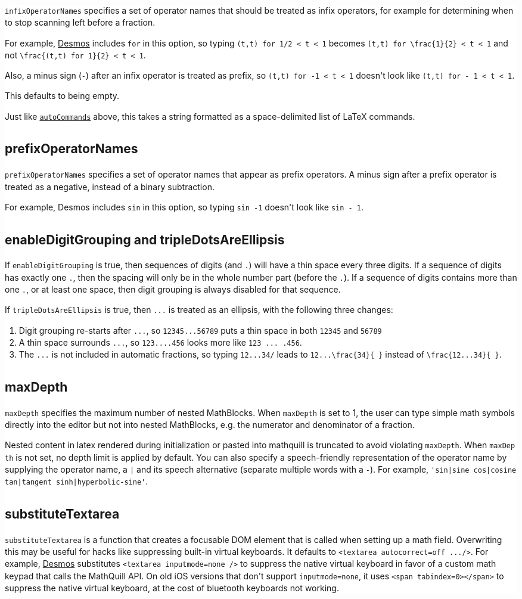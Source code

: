 `infixOperatorNames` specifies a set of operator names that should be treated as infix operators, for example for determining when to stop scanning left before a fraction.

For example, [Desmos](https://www.desmos.com/calculator) includes `for` in this option, so typing `(t,t) for 1/2 < t < 1` becomes `(t,t) for \frac{1}{2} < t < 1` and not `\frac{(t,t) for 1}{2} < t < 1`.

Also, a minus sign (`-`) after an infix operator is treated as prefix, so `(t,t) for -1 < t < 1` doesn't look like `(t,t) for - 1 < t < 1`.

This defaults to being empty.

Just like [`autoCommands`](#autocommands) above, this takes a string formatted as a space-delimited list of LaTeX commands.

## prefixOperatorNames

`prefixOperatorNames` specifies a set of operator names that appear as prefix operators. A minus sign after a prefix operator is treated as a negative, instead of a binary subtraction.

For example, Desmos includes `sin` in this option, so typing `sin -1` doesn't look like `sin - 1`.

## enableDigitGrouping and tripleDotsAreEllipsis

If `enableDigitGrouping` is true, then sequences of digits (and `.`) will have a thin space every three digits. If a sequence of digits has exactly one `.`, then the spacing will only be in the whole number part (before the `.`). If a sequence of digits contains more than one `.`, or at least one space, then digit grouping is always disabled for that sequence.

If `tripleDotsAreEllipsis` is true, then `...` is treated as an ellipsis, with the following three changes:

1. Digit grouping re-starts after `...`, so `12345...56789` puts a thin space in both `12345` and `56789`
2. A thin space surrounds `...`, so `123....456` looks more like `123 ... .456`.
3. The `...` is not included in automatic fractions, so typing `12...34/` leads to `12...\frac{34}{ }` instead of `\frac{12...34}{ }`.

## maxDepth

`maxDepth` specifies the maximum number of nested MathBlocks. When `maxDepth` is set to 1, the user can type simple math symbols directly into the editor but not into nested MathBlocks, e.g. the numerator and denominator of a fraction.

Nested content in latex rendered during initialization or pasted into mathquill is truncated to avoid violating `maxDepth`. When `maxDepth` is not set, no depth limit is applied by default.
You can also specify a speech-friendly representation of the operator name by supplying the operator name, a `|` and its speech alternative (separate multiple words with a `-`). For example, `'sin|sine cos|cosine tan|tangent sinh|hyperbolic-sine'`.

## substituteTextarea

`substituteTextarea` is a function that creates a focusable DOM element that is called when setting up a math field. Overwriting this may be useful for hacks like suppressing built-in virtual keyboards. It defaults to `<textarea autocorrect=off .../>`.
For example, [Desmos](https://www.desmos.com/calculator) substitutes `<textarea inputmode=none />` to suppress the native virtual keyboard in favor of a custom math keypad that calls the MathQuill API. On old iOS versions that don't support `inputmode=none`, it uses `<span tabindex=0></span>` to suppress the native virtual keyboard, at the cost of bluetooth keyboards not working.
